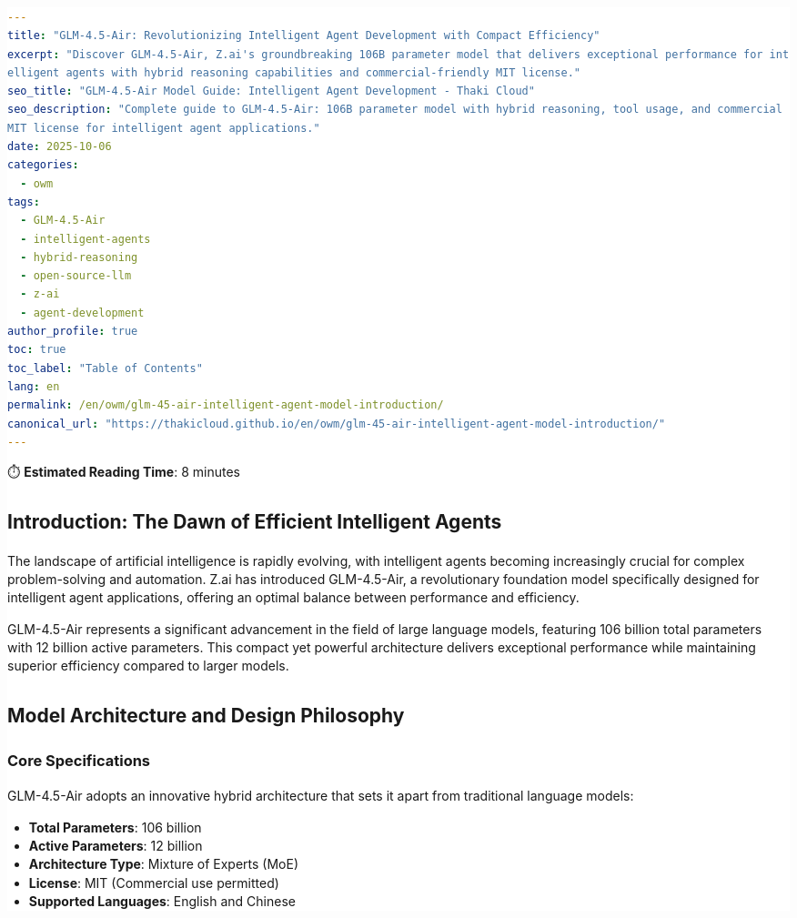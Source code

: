 ```yaml
---
title: "GLM-4.5-Air: Revolutionizing Intelligent Agent Development with Compact Efficiency"
excerpt: "Discover GLM-4.5-Air, Z.ai's groundbreaking 106B parameter model that delivers exceptional performance for intelligent agents with hybrid reasoning capabilities and commercial-friendly MIT license."
seo_title: "GLM-4.5-Air Model Guide: Intelligent Agent Development - Thaki Cloud"
seo_description: "Complete guide to GLM-4.5-Air: 106B parameter model with hybrid reasoning, tool usage, and commercial MIT license for intelligent agent applications."
date: 2025-10-06
categories:
  - owm
tags:
  - GLM-4.5-Air
  - intelligent-agents
  - hybrid-reasoning
  - open-source-llm
  - z-ai
  - agent-development
author_profile: true
toc: true
toc_label: "Table of Contents"
lang: en
permalink: /en/owm/glm-45-air-intelligent-agent-model-introduction/
canonical_url: "https://thakicloud.github.io/en/owm/glm-45-air-intelligent-agent-model-introduction/"
---
```


⏱️ **Estimated Reading Time**: 8 minutes

## Introduction: The Dawn of Efficient Intelligent Agents

The landscape of artificial intelligence is rapidly evolving, with intelligent agents becoming increasingly crucial for complex problem-solving and automation. Z.ai has introduced GLM-4.5-Air, a revolutionary foundation model specifically designed for intelligent agent applications, offering an optimal balance between performance and efficiency.

GLM-4.5-Air represents a significant advancement in the field of large language models, featuring 106 billion total parameters with 12 billion active parameters. This compact yet powerful architecture delivers exceptional performance while maintaining superior efficiency compared to larger models.

## Model Architecture and Design Philosophy

### Core Specifications

GLM-4.5-Air adopts an innovative hybrid architecture that sets it apart from traditional language models:

- **Total Parameters**: 106 billion
- **Active Parameters**: 12 billion
- **Architecture Type**: Mixture of Experts (MoE)
- **License**: MIT (Commercial use permitted)
- **Supported Languages**: English and Chinese
